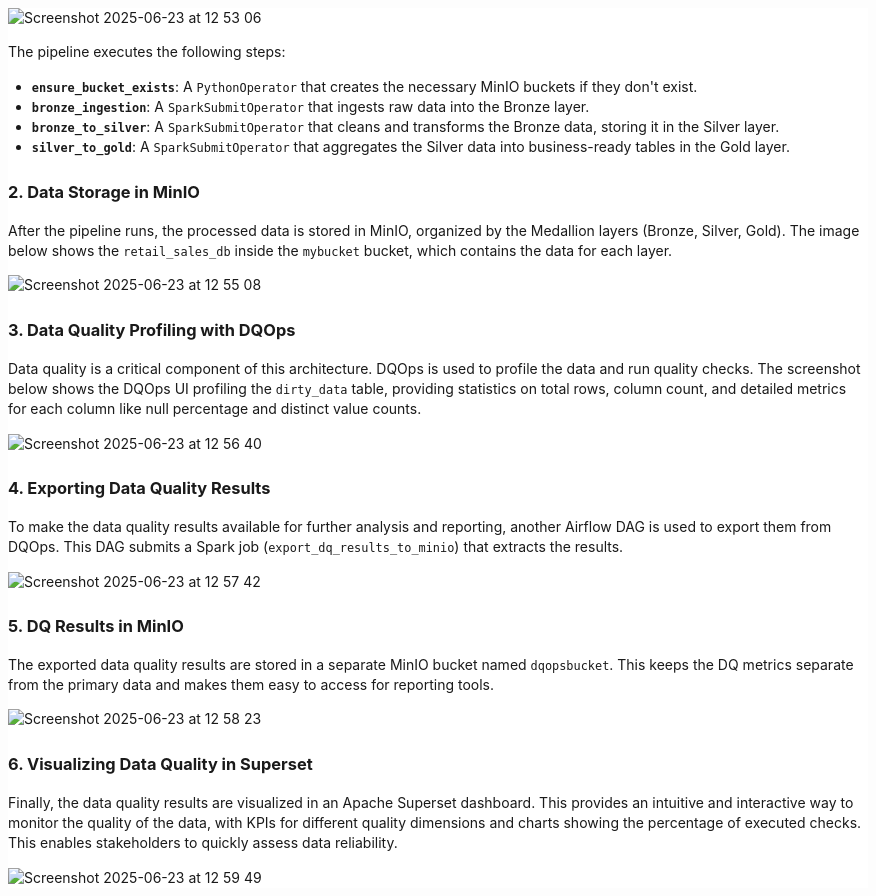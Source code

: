 <img width="999" alt="Screenshot 2025-06-23 at 12 53 06" src="https://github.com/user-attachments/assets/da3252e9-fcfe-4c4e-a9e1-8cd3b86edbe5" />

The pipeline executes the following steps:
-   **`ensure_bucket_exists`**: A `PythonOperator` that creates the necessary MinIO buckets if they don't exist.
-   **`bronze_ingestion`**: A `SparkSubmitOperator` that ingests raw data into the Bronze layer.
-   **`bronze_to_silver`**: A `SparkSubmitOperator` that cleans and transforms the Bronze data, storing it in the Silver layer.
-   **`silver_to_gold`**: A `SparkSubmitOperator` that aggregates the Silver data into business-ready tables in the Gold layer.

### 2. Data Storage in MinIO

After the pipeline runs, the processed data is stored in MinIO, organized by the Medallion layers (Bronze, Silver, Gold). The image below shows the `retail_sales_db` inside the `mybucket` bucket, which contains the data for each layer.

<img width="1426" alt="Screenshot 2025-06-23 at 12 55 08" src="https://github.com/user-attachments/assets/4e5119e1-d39f-4b0f-b552-072ec1703f8d" />

### 3. Data Quality Profiling with DQOps

Data quality is a critical component of this architecture. DQOps is used to profile the data and run quality checks. The screenshot below shows the DQOps UI profiling the `dirty_data` table, providing statistics on total rows, column count, and detailed metrics for each column like null percentage and distinct value counts.

<img width="1726" alt="Screenshot 2025-06-23 at 12 56 40" src="https://github.com/user-attachments/assets/32d30c79-1f59-4904-a6de-93cbb6250e1f" />

### 4. Exporting Data Quality Results

To make the data quality results available for further analysis and reporting, another Airflow DAG is used to export them from DQOps. This DAG submits a Spark job (`export_dq_results_to_minio`) that extracts the results.

<img width="706" alt="Screenshot 2025-06-23 at 12 57 42" src="https://github.com/user-attachments/assets/e317da03-3bcc-4729-8fa3-0f111f81f6ff" />

### 5. DQ Results in MinIO

The exported data quality results are stored in a separate MinIO bucket named `dqopsbucket`. This keeps the DQ metrics separate from the primary data and makes them easy to access for reporting tools.

<img width="1594" alt="Screenshot 2025-06-23 at 12 58 23" src="https://github.com/user-attachments/assets/b2477fa8-a80a-4ac7-b415-9ca6e83d8efe" />

### 6. Visualizing Data Quality in Superset

Finally, the data quality results are visualized in an Apache Superset dashboard. This provides an intuitive and interactive way to monitor the quality of the data, with KPIs for different quality dimensions and charts showing the percentage of executed checks. This enables stakeholders to quickly assess data reliability.

<img width="1711" alt="Screenshot 2025-06-23 at 12 59 49" src="https://github.com/user-attachments/assets/17ee9319-aa1a-48d7-903d-4cc0463422bc" />
